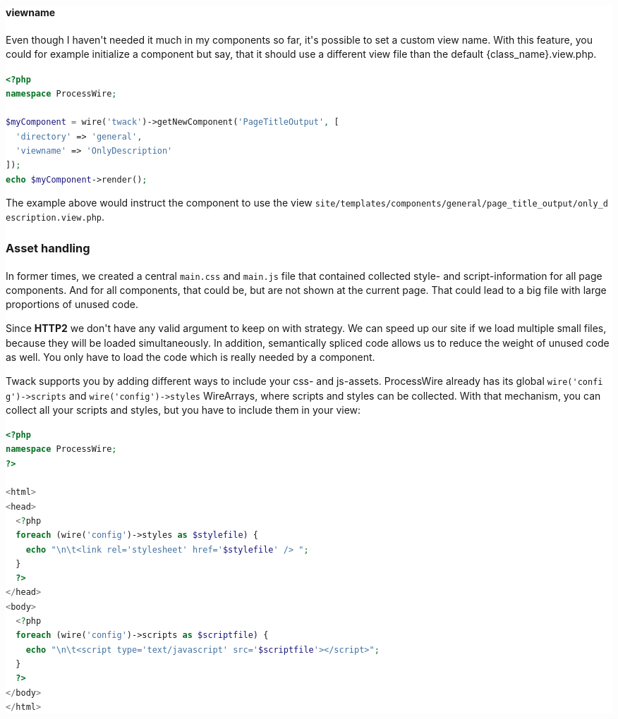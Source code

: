 <a name="component-parameters-viewname"></a>

#### viewname

Even though I haven't needed it much in my components so far, it's possible to set a custom view name. With this feature, you could for example initialize a component but say, that it should use a different view file than the default {class_name}.view.php.

```php
<?php
namespace ProcessWire;

$myComponent = wire('twack')->getNewComponent('PageTitleOutput', [
  'directory' => 'general',
  'viewname' => 'OnlyDescription'
]);
echo $myComponent->render();
```

The example above would instruct the component to use the view `site/templates/components/general/page_title_output/only_description.view.php`.

<a name="asset-handling"></a>

### Asset handling

In former times, we created a central `main.css` and `main.js` file that contained collected style- and script-information for all page components. And for all components, that could be, but are not shown at the current page. That could lead to a big file with large proportions of unused code.

Since __HTTP2__ we don't have any valid argument to keep on with strategy. We can speed up our site if we load multiple small files, because they will be loaded simultaneously. In addition, semantically spliced code allows us to reduce the weight of unused code as well. You only have to load the code which is really needed by a component.

Twack supports you by adding different ways to include your css- and js-assets. ProcessWire already has its global `wire('config')->scripts` and `wire('config')->styles` WireArrays, where scripts and styles can be collected. With that mechanism, you can collect all your scripts and styles, but you have to include them in your view:

```php
<?php
namespace ProcessWire;
?>

<html>
<head>
  <?php
  foreach (wire('config')->styles as $stylefile) {
    echo "\n\t<link rel='stylesheet' href='$stylefile' /> ";
  }
  ?>
</head>
<body>
  <?php
  foreach (wire('config')->scripts as $scriptfile) {
    echo "\n\t<script type='text/javascript' src='$scriptfile'></script>";
  }
  ?>
</body>
</html>
```
